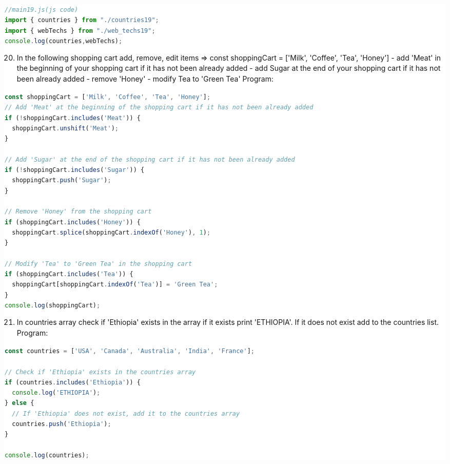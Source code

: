 ```javaScript
//main19.js(js code)
import { countries } from "./countries19";
import { webTechs } from "./web_techs19";
console.log(countries,webTechs);
```

20. In the following shopping cart add, remove, edit items
    => const shoppingCart = ['Milk', 'Coffee', 'Tea', 'Honey'] - add 'Meat' in the beginning of your shopping cart if it has not been already added - add Sugar at the end of your shopping cart if it has not been already added - remove 'Honey' - modify Tea to 'Green Tea'
    Program:

```javaScript
const shoppingCart = ['Milk', 'Coffee', 'Tea', 'Honey'];
// Add 'Meat' at the beginning of the shopping cart if it has not been already added
if (!shoppingCart.includes('Meat')) {
  shoppingCart.unshift('Meat');
}

// Add 'Sugar' at the end of the shopping cart if it has not been already added
if (!shoppingCart.includes('Sugar')) {
  shoppingCart.push('Sugar');
}

// Remove 'Honey' from the shopping cart
if (shoppingCart.includes('Honey')) {
  shoppingCart.splice(shoppingCart.indexOf('Honey'), 1);
}

// Modify 'Tea' to 'Green Tea' in the shopping cart
if (shoppingCart.includes('Tea')) {
  shoppingCart[shoppingCart.indexOf('Tea')] = 'Green Tea';
}
console.log(shoppingCart);
```

21. In countries array check if 'Ethiopia' exists in the array if it exists print 'ETHIOPIA'. If it does not exist add to the countries list.
    Program:

```javaScript
const countries = ['USA', 'Canada', 'Australia', 'India', 'France'];

// Check if 'Ethiopia' exists in the countries array
if (countries.includes('Ethiopia')) {
  console.log('ETHIOPIA');
} else {
  // If 'Ethiopia' does not exist, add it to the countries array
  countries.push('Ethiopia');
}

console.log(countries);
```
